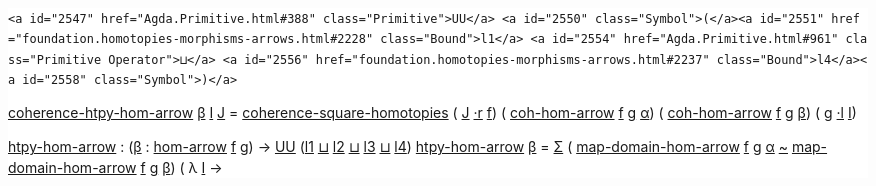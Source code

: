    <a id="2547" href="Agda.Primitive.html#388" class="Primitive">UU</a> <a id="2550" class="Symbol">(</a><a id="2551" href="foundation.homotopies-morphisms-arrows.html#2228" class="Bound">l1</a> <a id="2554" href="Agda.Primitive.html#961" class="Primitive Operator">⊔</a> <a id="2556" href="foundation.homotopies-morphisms-arrows.html#2237" class="Bound">l4</a><a id="2558" class="Symbol">)</a>
  <a id="2562" href="foundation.homotopies-morphisms-arrows.html#2354" class="Function">coherence-htpy-hom-arrow</a> <a id="2587" href="foundation.homotopies-morphisms-arrows.html#2587" class="Bound">β</a> <a id="2589" href="foundation.homotopies-morphisms-arrows.html#2589" class="Bound">I</a> <a id="2591" href="foundation.homotopies-morphisms-arrows.html#2591" class="Bound">J</a> <a id="2593" class="Symbol">=</a>
    <a id="2599" href="foundation-core.commuting-squares-of-homotopies.html#1155" class="Function">coherence-square-homotopies</a>
      <a id="2633" class="Symbol">(</a> <a id="2635" href="foundation.homotopies-morphisms-arrows.html#2591" class="Bound">J</a> <a id="2637" href="foundation.whiskering-homotopies-composition.html#2725" class="Function Operator">·r</a> <a id="2640" href="foundation.homotopies-morphisms-arrows.html#2300" class="Bound">f</a><a id="2641" class="Symbol">)</a>
      <a id="2649" class="Symbol">(</a> <a id="2651" href="foundation.morphisms-arrows.html#1909" class="Function">coh-hom-arrow</a> <a id="2665" href="foundation.homotopies-morphisms-arrows.html#2300" class="Bound">f</a> <a id="2667" href="foundation.homotopies-morphisms-arrows.html#2312" class="Bound">g</a> <a id="2669" href="foundation.homotopies-morphisms-arrows.html#2324" class="Bound">α</a><a id="2670" class="Symbol">)</a>
      <a id="2678" class="Symbol">(</a> <a id="2680" href="foundation.morphisms-arrows.html#1909" class="Function">coh-hom-arrow</a> <a id="2694" href="foundation.homotopies-morphisms-arrows.html#2300" class="Bound">f</a> <a id="2696" href="foundation.homotopies-morphisms-arrows.html#2312" class="Bound">g</a> <a id="2698" href="foundation.homotopies-morphisms-arrows.html#2587" class="Bound">β</a><a id="2699" class="Symbol">)</a>
      <a id="2707" class="Symbol">(</a> <a id="2709" href="foundation.homotopies-morphisms-arrows.html#2312" class="Bound">g</a> <a id="2711" href="foundation.whiskering-homotopies-composition.html#2364" class="Function Operator">·l</a> <a id="2714" href="foundation.homotopies-morphisms-arrows.html#2589" class="Bound">I</a><a id="2715" class="Symbol">)</a>

  <a id="2720" href="foundation.homotopies-morphisms-arrows.html#2720" class="Function">htpy-hom-arrow</a> <a id="2735" class="Symbol">:</a>
    <a id="2741" class="Symbol">(</a><a id="2742" href="foundation.homotopies-morphisms-arrows.html#2742" class="Bound">β</a> <a id="2744" class="Symbol">:</a> <a id="2746" href="foundation.morphisms-arrows.html#1649" class="Function">hom-arrow</a> <a id="2756" href="foundation.homotopies-morphisms-arrows.html#2300" class="Bound">f</a> <a id="2758" href="foundation.homotopies-morphisms-arrows.html#2312" class="Bound">g</a><a id="2759" class="Symbol">)</a> <a id="2761" class="Symbol">→</a> <a id="2763" href="Agda.Primitive.html#388" class="Primitive">UU</a> <a id="2766" class="Symbol">(</a><a id="2767" href="foundation.homotopies-morphisms-arrows.html#2228" class="Bound">l1</a> <a id="2770" href="Agda.Primitive.html#961" class="Primitive Operator">⊔</a> <a id="2772" href="foundation.homotopies-morphisms-arrows.html#2231" class="Bound">l2</a> <a id="2775" href="Agda.Primitive.html#961" class="Primitive Operator">⊔</a> <a id="2777" href="foundation.homotopies-morphisms-arrows.html#2234" class="Bound">l3</a> <a id="2780" href="Agda.Primitive.html#961" class="Primitive Operator">⊔</a> <a id="2782" href="foundation.homotopies-morphisms-arrows.html#2237" class="Bound">l4</a><a id="2784" class="Symbol">)</a>
  <a id="2788" href="foundation.homotopies-morphisms-arrows.html#2720" class="Function">htpy-hom-arrow</a> <a id="2803" href="foundation.homotopies-morphisms-arrows.html#2803" class="Bound">β</a> <a id="2805" class="Symbol">=</a>
    <a id="2811" href="foundation.dependent-pair-types.html#583" class="Record">Σ</a> <a id="2813" class="Symbol">(</a> <a id="2815" href="foundation.morphisms-arrows.html#1753" class="Function">map-domain-hom-arrow</a> <a id="2836" href="foundation.homotopies-morphisms-arrows.html#2300" class="Bound">f</a> <a id="2838" href="foundation.homotopies-morphisms-arrows.html#2312" class="Bound">g</a> <a id="2840" href="foundation.homotopies-morphisms-arrows.html#2324" class="Bound">α</a> <a id="2842" href="foundation-core.homotopies.html#2535" class="Function Operator">~</a> <a id="2844" href="foundation.morphisms-arrows.html#1753" class="Function">map-domain-hom-arrow</a> <a id="2865" href="foundation.homotopies-morphisms-arrows.html#2300" class="Bound">f</a> <a id="2867" href="foundation.homotopies-morphisms-arrows.html#2312" class="Bound">g</a> <a id="2869" href="foundation.homotopies-morphisms-arrows.html#2803" class="Bound">β</a><a id="2870" class="Symbol">)</a>
      <a id="2878" class="Symbol">(</a> <a id="2880" class="Symbol">λ</a> <a id="2882" href="foundation.homotopies-morphisms-arrows.html#2882" class="Bound">I</a> <a id="2884" class="Symbol">→</a>